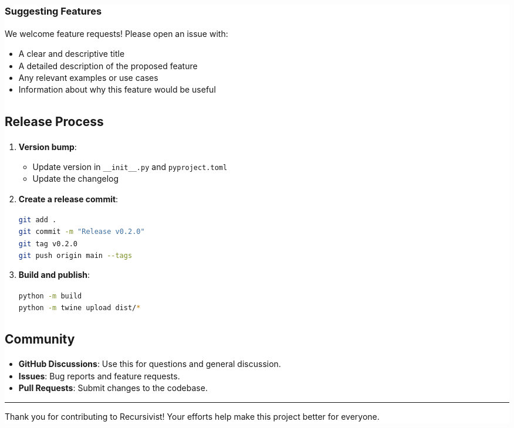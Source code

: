 ### Suggesting Features

We welcome feature requests! Please open an issue with:

- A clear and descriptive title
- A detailed description of the proposed feature
- Any relevant examples or use cases
- Information about why this feature would be useful

## Release Process

1. **Version bump**:

   - Update version in `__init__.py` and `pyproject.toml`
   - Update the changelog

2. **Create a release commit**:

   ```bash
   git add .
   git commit -m "Release v0.2.0"
   git tag v0.2.0
   git push origin main --tags
   ```

3. **Build and publish**:
   ```bash
   python -m build
   python -m twine upload dist/*
   ```

## Community

- **GitHub Discussions**: Use this for questions and general discussion.
- **Issues**: Bug reports and feature requests.
- **Pull Requests**: Submit changes to the codebase.

---

Thank you for contributing to Recursivist! Your efforts help make this project better for everyone.
